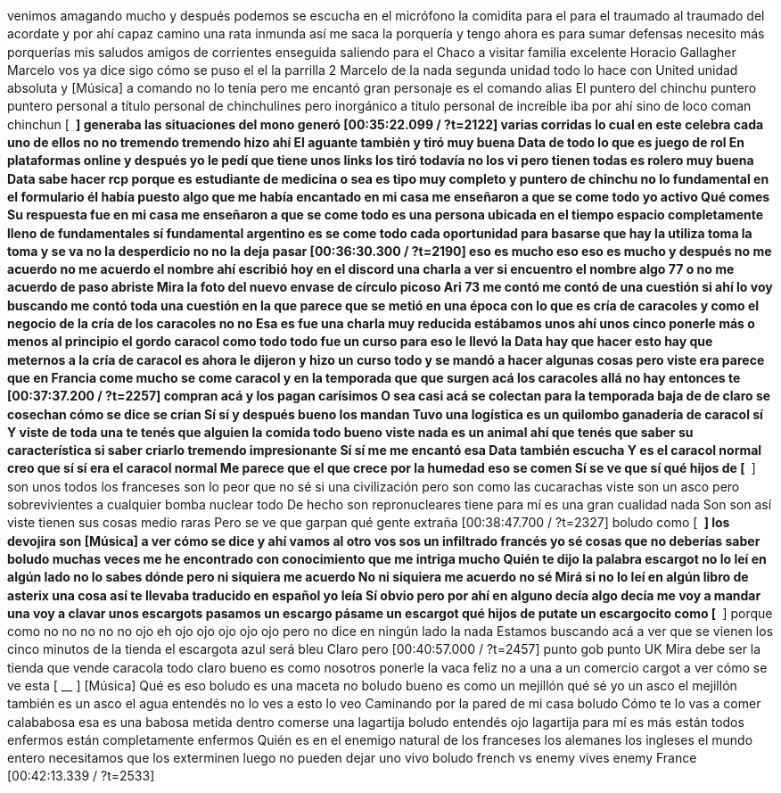 venimos amagando mucho y después podemos se escucha en el micrófono la comidita para el para el traumado al traumado del acordate y por ahí capaz camino una rata inmunda así me saca la porquería y tengo ahora es para sumar defensas necesito más porquerías mis saludos amigos de corrientes enseguida saliendo para el Chaco a visitar familia excelente Horacio Gallagher Marcelo vos ya dice sigo cómo se puso el el la parrilla 2 Marcelo de la nada segunda unidad todo lo hace con United unidad absoluta y [Música] a comando no lo tenía pero me encantó gran personaje es el comando alias El puntero del chinchu puntero puntero personal a título personal de chinchulines pero inorgánico a título personal de increíble iba por ahí sino de loco coman chinchun [&nbsp;__&nbsp;] generaba las situaciones del mono generó 
[00:35:22.099 / ?t=2122]
varias corridas lo cual en este celebra cada uno de ellos no no tremendo tremendo hizo ahí El aguante también y tiró muy buena Data de todo lo que es juego de rol En plataformas online y después yo le pedí que tiene unos links los tiró todavía no los vi pero tienen todas es rolero muy buena Data sabe hacer rcp porque es estudiante de medicina o sea es tipo muy completo y puntero de chinchu no lo fundamental en el formulario él había puesto algo que me había encantado en mi casa me enseñaron a que se come todo yo activo Qué comes Su respuesta fue en mi casa me enseñaron a que se come todo es una persona ubicada en el tiempo espacio completamente lleno de fundamentales sí fundamental argentino es se come todo cada oportunidad para basarse que hay la utiliza toma la toma y se va no la desperdicio no no la deja pasar 
[00:36:30.300 / ?t=2190]
eso es mucho eso eso es mucho y después no me acuerdo no me acuerdo el nombre ahí escribió hoy en el discord una charla a ver si encuentro el nombre algo 77 o no me acuerdo de paso abriste Mira la foto del nuevo envase de círculo picoso Ari 73 me contó me contó de una cuestión si ahí lo voy buscando me contó toda una cuestión en la que parece que se metió en una época con lo que es cría de caracoles y como el negocio de la cría de los caracoles no no Esa es fue una charla muy reducida estábamos unos ahí unos cinco ponerle más o menos al principio el gordo caracol como todo todo fue un curso para eso le llevó la Data hay que hacer esto hay que meternos a la cría de caracol es ahora le dijeron y hizo un curso todo y se mandó a hacer algunas cosas pero viste era parece que en Francia come mucho se come caracol y en la temporada que que surgen acá los caracoles allá no hay entonces te 
[00:37:37.200 / ?t=2257]
compran acá y los pagan carísimos O sea casi acá se colectan para la temporada baja de de claro se cosechan cómo se dice se crían Sí sí y después bueno los mandan Tuvo una logística es un quilombo ganadería de caracol sí Y viste de toda una te tenés que alguien la comida todo bueno viste nada es un animal ahí que tenés que saber su característica si saber criarlo tremendo impresionante Sí sí me me encantó esa Data también escucha Y es el caracol normal creo que sí sí era el caracol normal Me parece que el que crece por la humedad eso se comen Sí se ve que sí qué hijos de [&nbsp;__&nbsp;] son unos todos los franceses son lo peor que no sé si una civilización pero son como las cucarachas viste son un asco pero sobrevivientes a cualquier bomba nuclear todo De hecho son repronucleares tiene para mí es una gran cualidad nada Son son así viste tienen sus cosas medio raras Pero se ve que garpan qué gente extraña 
[00:38:47.700 / ?t=2327]
boludo como [&nbsp;__&nbsp;] los devojira son [Música] a ver cómo se dice y ahí vamos al otro vos sos un infiltrado francés yo sé cosas que no deberías saber boludo muchas veces me he encontrado con conocimiento que me intriga mucho Quién te dijo la palabra escargot no lo leí en algún lado no lo sabes dónde pero ni siquiera me acuerdo No ni siquiera me acuerdo no sé Mirá si no lo leí en algún libro de asterix una cosa así te llevaba traducido en español yo leía Sí obvio pero por ahí en alguno decía algo decía me voy a mandar una voy a clavar unos escargots pasamos un escargo pásame un escargot qué hijos de putate un escargocito como [&nbsp;__&nbsp;] porque como no no no no no ojo eh ojo ojo ojo ojo ojo pero no dice en ningún lado la nada Estamos buscando acá a ver que se vienen los cinco minutos de la tienda el escargota azul será bleu Claro pero 
[00:40:57.000 / ?t=2457]
punto gob punto UK Mira debe ser la tienda que vende caracola todo claro bueno es como nosotros ponerle la vaca feliz no a una a un comercio cargot a ver cómo se ve esta [&nbsp;__&nbsp;] [Música] Qué es eso boludo es una maceta no boludo bueno es como un mejillón qué sé yo un asco el mejillón también es un asco el agua entendés no lo ves a esto lo veo Caminando por la pared de mi casa boludo Cómo te lo vas a comer calababosa esa es una babosa metida dentro comerse una lagartija boludo entendés ojo lagartija para mí es más están todos enfermos están completamente enfermos Quién es en el enemigo natural de los franceses los alemanes los ingleses el mundo entero necesitamos que los exterminen luego no pueden dejar uno vivo boludo french vs enemy vives enemy France 
[00:42:13.339 / ?t=2533]